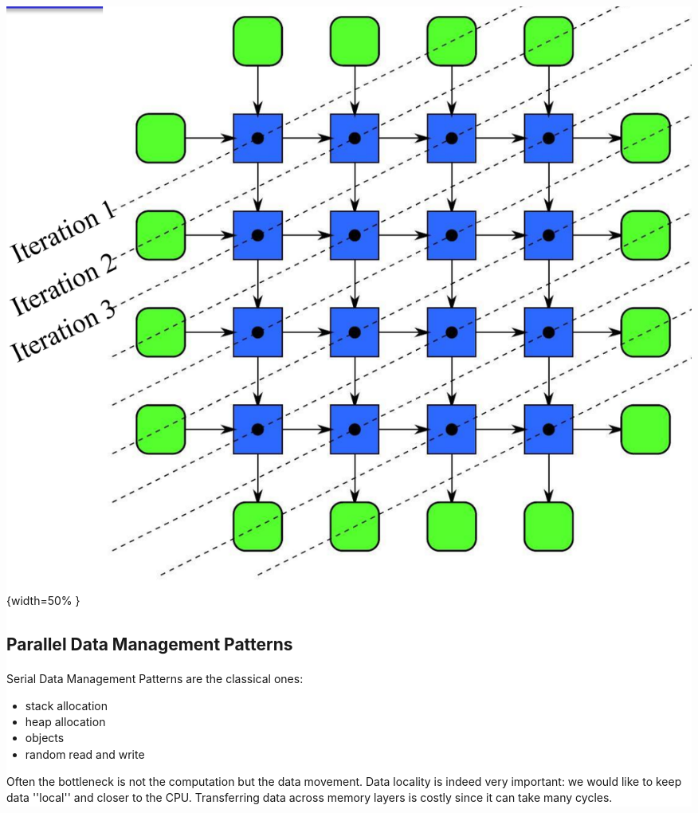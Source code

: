 ![](images/266511d2481c38d9ba3ad16f8f4e5f6d.png){width=50% }

## Parallel Data Management Patterns

Serial Data Management Patterns are the classical ones: 

- stack allocation
- heap allocation
- objects 
- random read and write

Often the bottleneck is not the computation but the data movement. Data locality is indeed very important: we would like to keep data ''local'' and closer to the CPU. Transferring data across memory layers is costly since it can take many cycles. 
